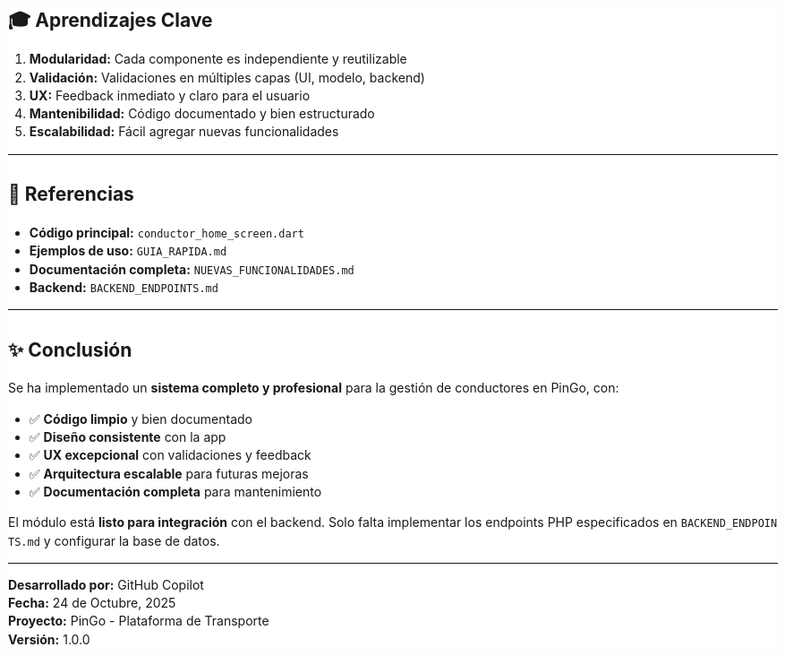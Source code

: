 
## 🎓 Aprendizajes Clave

1. **Modularidad:** Cada componente es independiente y reutilizable
2. **Validación:** Validaciones en múltiples capas (UI, modelo, backend)
3. **UX:** Feedback inmediato y claro para el usuario
4. **Mantenibilidad:** Código documentado y bien estructurado
5. **Escalabilidad:** Fácil agregar nuevas funcionalidades

---

## 🔗 Referencias

- **Código principal:** `conductor_home_screen.dart`
- **Ejemplos de uso:** `GUIA_RAPIDA.md`
- **Documentación completa:** `NUEVAS_FUNCIONALIDADES.md`
- **Backend:** `BACKEND_ENDPOINTS.md`

---

## ✨ Conclusión

Se ha implementado un **sistema completo y profesional** para la gestión de conductores en PinGo, con:

- ✅ **Código limpio** y bien documentado
- ✅ **Diseño consistente** con la app
- ✅ **UX excepcional** con validaciones y feedback
- ✅ **Arquitectura escalable** para futuras mejoras
- ✅ **Documentación completa** para mantenimiento

El módulo está **listo para integración** con el backend. Solo falta implementar los endpoints PHP especificados en `BACKEND_ENDPOINTS.md` y configurar la base de datos.

---

**Desarrollado por:** GitHub Copilot  
**Fecha:** 24 de Octubre, 2025  
**Proyecto:** PinGo - Plataforma de Transporte  
**Versión:** 1.0.0
